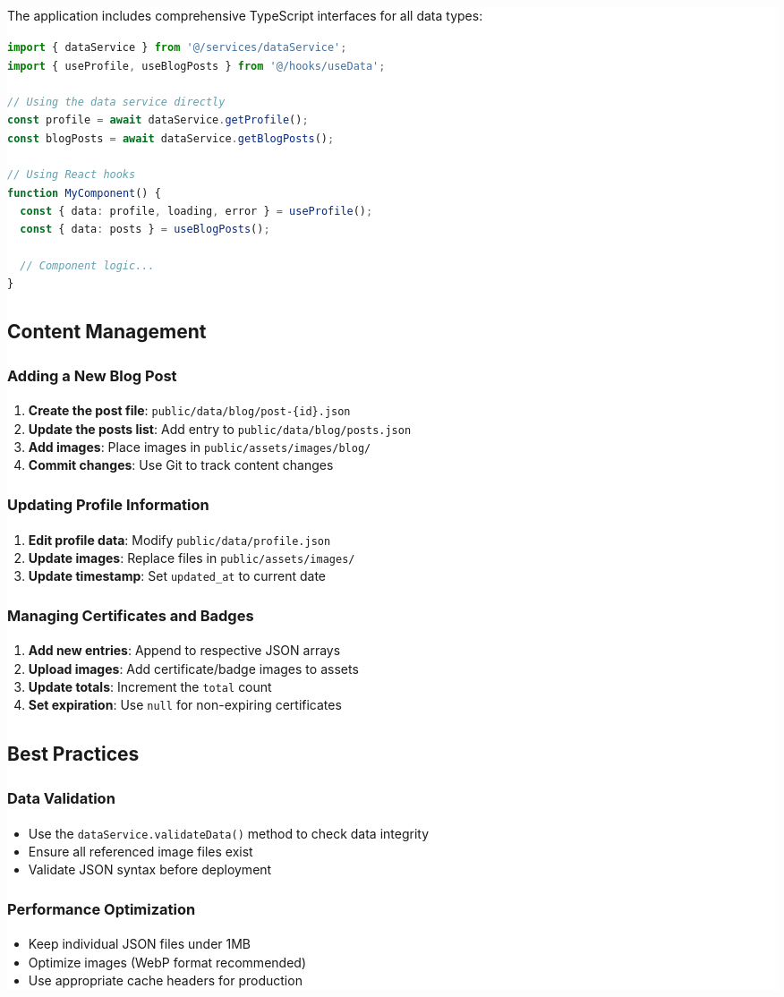 The application includes comprehensive TypeScript interfaces for all data types:

```typescript
import { dataService } from '@/services/dataService';
import { useProfile, useBlogPosts } from '@/hooks/useData';

// Using the data service directly
const profile = await dataService.getProfile();
const blogPosts = await dataService.getBlogPosts();

// Using React hooks
function MyComponent() {
  const { data: profile, loading, error } = useProfile();
  const { data: posts } = useBlogPosts();
  
  // Component logic...
}
```

## Content Management

### Adding a New Blog Post

1. **Create the post file**: `public/data/blog/post-{id}.json`
2. **Update the posts list**: Add entry to `public/data/blog/posts.json`
3. **Add images**: Place images in `public/assets/images/blog/`
4. **Commit changes**: Use Git to track content changes

### Updating Profile Information

1. **Edit profile data**: Modify `public/data/profile.json`
2. **Update images**: Replace files in `public/assets/images/`
3. **Update timestamp**: Set `updated_at` to current date

### Managing Certificates and Badges

1. **Add new entries**: Append to respective JSON arrays
2. **Upload images**: Add certificate/badge images to assets
3. **Update totals**: Increment the `total` count
4. **Set expiration**: Use `null` for non-expiring certificates

## Best Practices

### Data Validation

- Use the `dataService.validateData()` method to check data integrity
- Ensure all referenced image files exist
- Validate JSON syntax before deployment

### Performance Optimization

- Keep individual JSON files under 1MB
- Optimize images (WebP format recommended)
- Use appropriate cache headers for production
